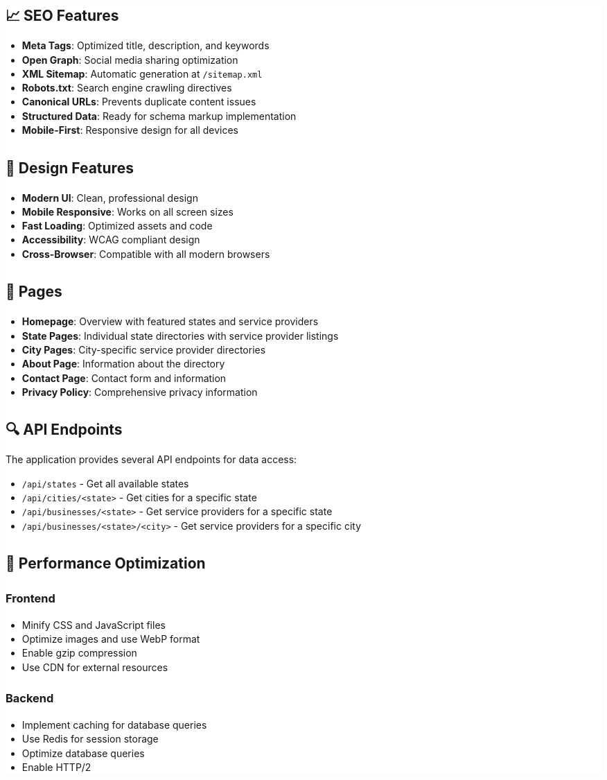 ## 📈 SEO Features

- **Meta Tags**: Optimized title, description, and keywords
- **Open Graph**: Social media sharing optimization
- **XML Sitemap**: Automatic generation at `/sitemap.xml`
- **Robots.txt**: Search engine crawling directives
- **Canonical URLs**: Prevents duplicate content issues
- **Structured Data**: Ready for schema markup implementation
- **Mobile-First**: Responsive design for all devices

## 🎨 Design Features

- **Modern UI**: Clean, professional design
- **Mobile Responsive**: Works on all screen sizes
- **Fast Loading**: Optimized assets and code
- **Accessibility**: WCAG compliant design
- **Cross-Browser**: Compatible with all modern browsers

## 📱 Pages

- **Homepage**: Overview with featured states and service providers
- **State Pages**: Individual state directories with service provider listings
- **City Pages**: City-specific service provider directories
- **About Page**: Information about the directory
- **Contact Page**: Contact form and information
- **Privacy Policy**: Comprehensive privacy information

## 🔍 API Endpoints

The application provides several API endpoints for data access:

- `/api/states` - Get all available states
- `/api/cities/<state>` - Get cities for a specific state
- `/api/businesses/<state>` - Get service providers for a specific state
- `/api/businesses/<state>/<city>` - Get service providers for a specific city

## 🚀 Performance Optimization

### Frontend

- Minify CSS and JavaScript files
- Optimize images and use WebP format
- Enable gzip compression
- Use CDN for external resources

### Backend

- Implement caching for database queries
- Use Redis for session storage
- Optimize database queries
- Enable HTTP/2
